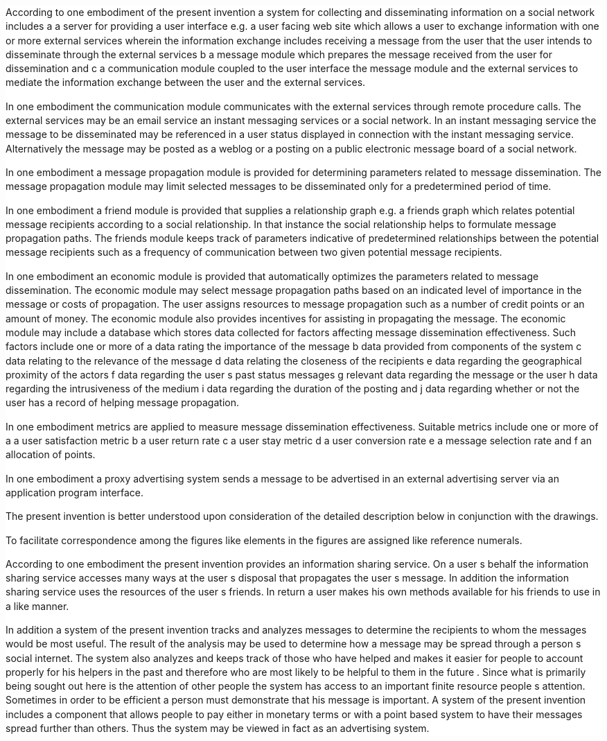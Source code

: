 According to one embodiment of the present invention a system for collecting and disseminating information on a social network includes a a server for providing a user interface e.g. a user facing web site which allows a user to exchange information with one or more external services wherein the information exchange includes receiving a message from the user that the user intends to disseminate through the external services b a message module which prepares the message received from the user for dissemination and c a communication module coupled to the user interface the message module and the external services to mediate the information exchange between the user and the external services.

In one embodiment the communication module communicates with the external services through remote procedure calls. The external services may be an email service an instant messaging services or a social network. In an instant messaging service the message to be disseminated may be referenced in a user status displayed in connection with the instant messaging service. Alternatively the message may be posted as a weblog or a posting on a public electronic message board of a social network.

In one embodiment a message propagation module is provided for determining parameters related to message dissemination. The message propagation module may limit selected messages to be disseminated only for a predetermined period of time.

In one embodiment a friend module is provided that supplies a relationship graph e.g. a friends graph which relates potential message recipients according to a social relationship. In that instance the social relationship helps to formulate message propagation paths. The friends module keeps track of parameters indicative of predetermined relationships between the potential message recipients such as a frequency of communication between two given potential message recipients.

In one embodiment an economic module is provided that automatically optimizes the parameters related to message dissemination. The economic module may select message propagation paths based on an indicated level of importance in the message or costs of propagation. The user assigns resources to message propagation such as a number of credit points or an amount of money. The economic module also provides incentives for assisting in propagating the message. The economic module may include a database which stores data collected for factors affecting message dissemination effectiveness. Such factors include one or more of a data rating the importance of the message b data provided from components of the system c data relating to the relevance of the message d data relating the closeness of the recipients e data regarding the geographical proximity of the actors f data regarding the user s past status messages g relevant data regarding the message or the user h data regarding the intrusiveness of the medium i data regarding the duration of the posting and j data regarding whether or not the user has a record of helping message propagation.

In one embodiment metrics are applied to measure message dissemination effectiveness. Suitable metrics include one or more of a a user satisfaction metric b a user return rate c a user stay metric d a user conversion rate e a message selection rate and f an allocation of points.

In one embodiment a proxy advertising system sends a message to be advertised in an external advertising server via an application program interface.

The present invention is better understood upon consideration of the detailed description below in conjunction with the drawings.

To facilitate correspondence among the figures like elements in the figures are assigned like reference numerals.

According to one embodiment the present invention provides an information sharing service. On a user s behalf the information sharing service accesses many ways at the user s disposal that propagates the user s message. In addition the information sharing service uses the resources of the user s friends. In return a user makes his own methods available for his friends to use in a like manner.

In addition a system of the present invention tracks and analyzes messages to determine the recipients to whom the messages would be most useful. The result of the analysis may be used to determine how a message may be spread through a person s social internet. The system also analyzes and keeps track of those who have helped and makes it easier for people to account properly for his helpers in the past and therefore who are most likely to be helpful to them in the future . Since what is primarily being sought out here is the attention of other people the system has access to an important finite resource people s attention. Sometimes in order to be efficient a person must demonstrate that his message is important. A system of the present invention includes a component that allows people to pay either in monetary terms or with a point based system to have their messages spread further than others. Thus the system may be viewed in fact as an advertising system.
